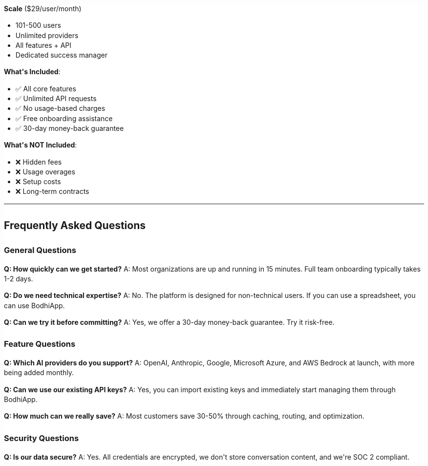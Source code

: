 **Scale** ($29/user/month)
- 101-500 users
- Unlimited providers
- All features + API
- Dedicated success manager

**What's Included**:
- ✅ All core features
- ✅ Unlimited API requests
- ✅ No usage-based charges
- ✅ Free onboarding assistance
- ✅ 30-day money-back guarantee

**What's NOT Included**:
- ❌ Hidden fees
- ❌ Usage overages
- ❌ Setup costs
- ❌ Long-term contracts

---

## Frequently Asked Questions

### General Questions

**Q: How quickly can we get started?**
A: Most organizations are up and running in 15 minutes. Full team onboarding typically takes 1-2 days.

**Q: Do we need technical expertise?**
A: No. The platform is designed for non-technical users. If you can use a spreadsheet, you can use BodhiApp.

**Q: Can we try it before committing?**
A: Yes, we offer a 30-day money-back guarantee. Try it risk-free.

### Feature Questions

**Q: Which AI providers do you support?**
A: OpenAI, Anthropic, Google, Microsoft Azure, and AWS Bedrock at launch, with more being added monthly.

**Q: Can we use our existing API keys?**
A: Yes, you can import existing keys and immediately start managing them through BodhiApp.

**Q: How much can we really save?**
A: Most customers save 30-50% through caching, routing, and optimization.

### Security Questions

**Q: Is our data secure?**
A: Yes. All credentials are encrypted, we don't store conversation content, and we're SOC 2 compliant.

